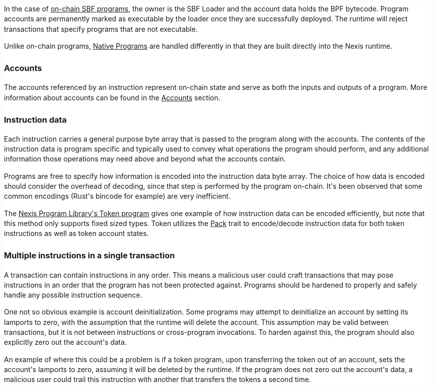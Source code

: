 In the case of [on-chain SBF programs](/docs/programs.md), the owner is the SBF
Loader and the account data holds the BPF bytecode. Program accounts are
permanently marked as executable by the loader once they are successfully
deployed. The runtime will reject transactions that specify programs that are
not executable.

Unlike on-chain programs,
[Native Programs](https://docs.Nexislabs.com/runtime/programs) are handled
differently in that they are built directly into the Nexis runtime.

### Accounts

The accounts referenced by an instruction represent on-chain state and serve as
both the inputs and outputs of a program. More information about accounts can be
found in the [Accounts](/docs/core/accounts.md) section.

### Instruction data

Each instruction carries a general purpose byte array that is passed to the
program along with the accounts. The contents of the instruction data is program
specific and typically used to convey what operations the program should
perform, and any additional information those operations may need above and
beyond what the accounts contain.

Programs are free to specify how information is encoded into the instruction
data byte array. The choice of how data is encoded should consider the overhead
of decoding, since that step is performed by the program on-chain. It's been
observed that some common encodings (Rust's bincode for example) are very
inefficient.

The
[Nexis Program Library's Token program](https://github.com/Nexis-labs/Nexis-program-library/tree/master/token)
gives one example of how instruction data can be encoded efficiently, but note
that this method only supports fixed sized types. Token utilizes the
[Pack](https://github.com/Nexis-labs/Nexis/blob/master/sdk/program/src/program_pack.rs)
trait to encode/decode instruction data for both token instructions as well as
token account states.

### Multiple instructions in a single transaction

A transaction can contain instructions in any order. This means a malicious user
could craft transactions that may pose instructions in an order that the program
has not been protected against. Programs should be hardened to properly and
safely handle any possible instruction sequence.

One not so obvious example is account deinitialization. Some programs may
attempt to deinitialize an account by setting its lamports to zero, with the
assumption that the runtime will delete the account. This assumption may be
valid between transactions, but it is not between instructions or cross-program
invocations. To harden against this, the program should also explicitly zero out
the account's data.

An example of where this could be a problem is if a token program, upon
transferring the token out of an account, sets the account's lamports to zero,
assuming it will be deleted by the runtime. If the program does not zero out the
account's data, a malicious user could trail this instruction with another that
transfers the tokens a second time.
